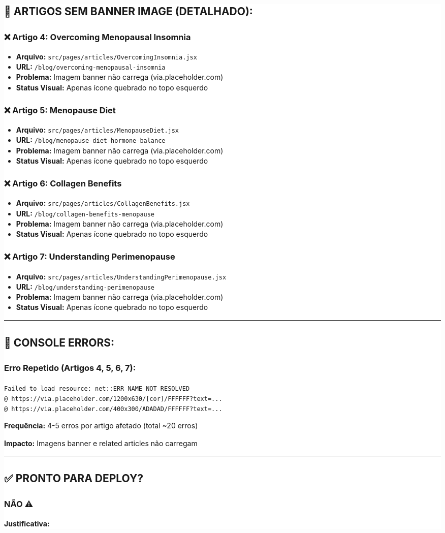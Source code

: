 
## 🎯 ARTIGOS SEM BANNER IMAGE (DETALHADO):

### ❌ Artigo 4: Overcoming Menopausal Insomnia
- **Arquivo:** `src/pages/articles/OvercomingInsomnia.jsx`
- **URL:** `/blog/overcoming-menopausal-insomnia`
- **Problema:** Imagem banner não carrega (via.placeholder.com)
- **Status Visual:** Apenas ícone quebrado no topo esquerdo

### ❌ Artigo 5: Menopause Diet
- **Arquivo:** `src/pages/articles/MenopauseDiet.jsx`
- **URL:** `/blog/menopause-diet-hormone-balance`
- **Problema:** Imagem banner não carrega (via.placeholder.com)
- **Status Visual:** Apenas ícone quebrado no topo esquerdo

### ❌ Artigo 6: Collagen Benefits
- **Arquivo:** `src/pages/articles/CollagenBenefits.jsx`
- **URL:** `/blog/collagen-benefits-menopause`
- **Problema:** Imagem banner não carrega (via.placeholder.com)
- **Status Visual:** Apenas ícone quebrado no topo esquerdo

### ❌ Artigo 7: Understanding Perimenopause
- **Arquivo:** `src/pages/articles/UnderstandingPerimenopause.jsx`
- **URL:** `/blog/understanding-perimenopause`
- **Problema:** Imagem banner não carrega (via.placeholder.com)
- **Status Visual:** Apenas ícone quebrado no topo esquerdo

---

## 🐛 CONSOLE ERRORS:

### Erro Repetido (Artigos 4, 5, 6, 7):
```
Failed to load resource: net::ERR_NAME_NOT_RESOLVED
@ https://via.placeholder.com/1200x630/[cor]/FFFFFF?text=...
@ https://via.placeholder.com/400x300/ADADAD/FFFFFF?text=...
```

**Frequência:** 4-5 erros por artigo afetado (total ~20 erros)

**Impacto:** Imagens banner e related articles não carregam

---

## ✅ PRONTO PARA DEPLOY?

### **NÃO** ⚠️

**Justificativa:**
